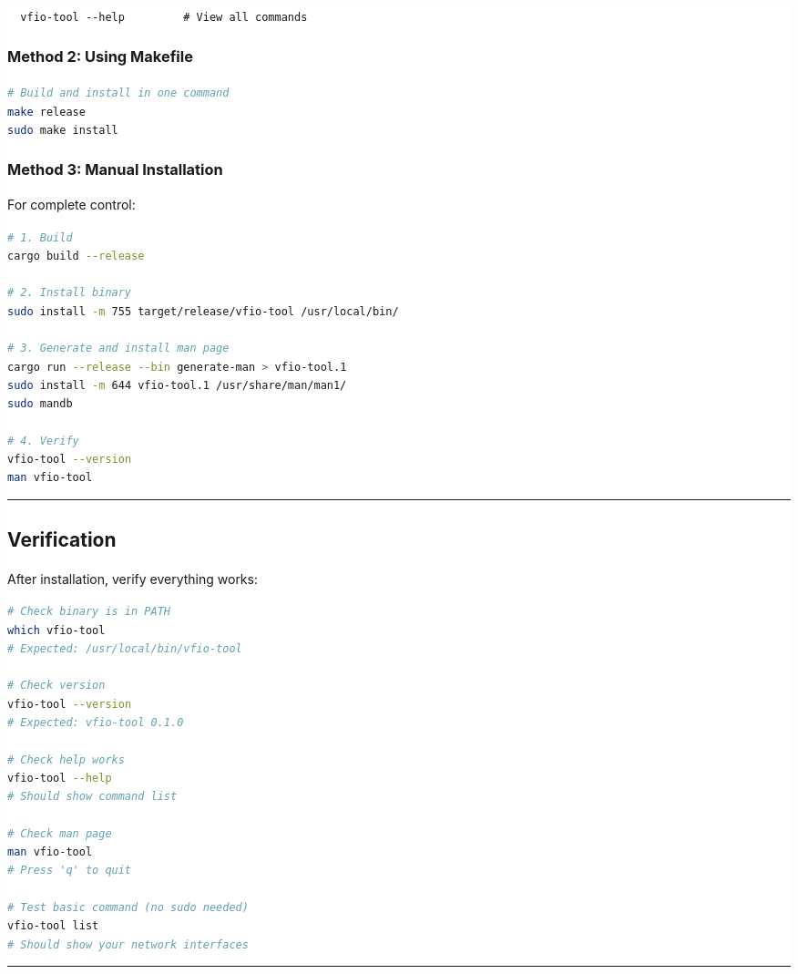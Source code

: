 ```
  vfio-tool --help         # View all commands
```

### Method 2: Using Makefile

```bash
# Build and install in one command
make release
sudo make install
```

### Method 3: Manual Installation

For complete control:

```bash
# 1. Build
cargo build --release

# 2. Install binary
sudo install -m 755 target/release/vfio-tool /usr/local/bin/

# 3. Generate and install man page
cargo run --release --bin generate-man > vfio-tool.1
sudo install -m 644 vfio-tool.1 /usr/share/man/man1/
sudo mandb

# 4. Verify
vfio-tool --version
man vfio-tool
```

---

## Verification

After installation, verify everything works:

```bash
# Check binary is in PATH
which vfio-tool
# Expected: /usr/local/bin/vfio-tool

# Check version
vfio-tool --version
# Expected: vfio-tool 0.1.0

# Check help works
vfio-tool --help
# Should show command list

# Check man page
man vfio-tool
# Press 'q' to quit

# Test basic command (no sudo needed)
vfio-tool list
# Should show your network interfaces
```

---